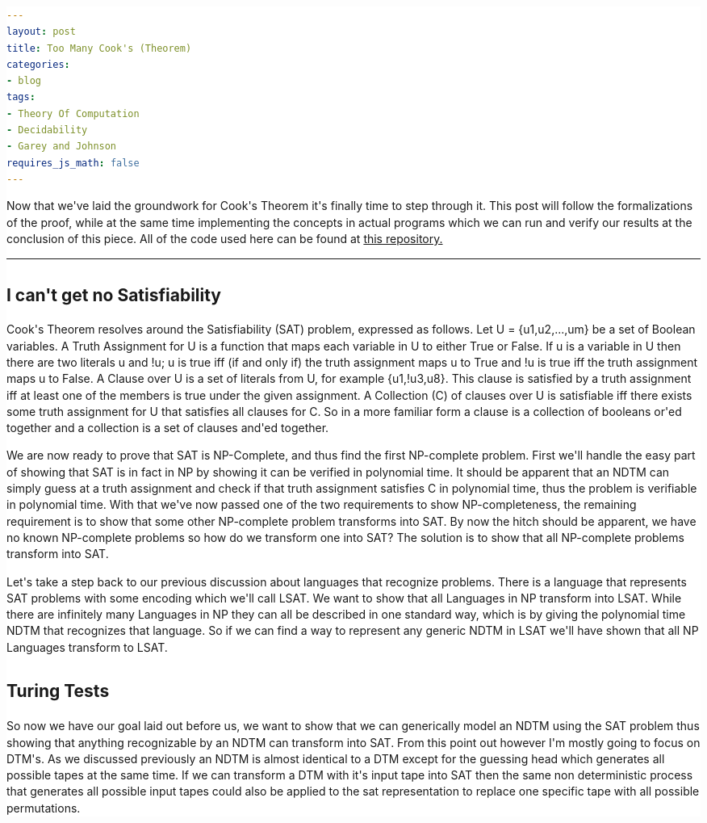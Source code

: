 ```yaml
---
layout: post
title: Too Many Cook's (Theorem)
categories: 
- blog
tags:
- Theory Of Computation
- Decidability
- Garey and Johnson
requires_js_math: false
---
```


Now that we've laid the groundwork for Cook's Theorem it's finally time to step through it. This post will follow the formalizations of the proof, while at the same time implementing the concepts in actual programs which we can run and verify our results at the conclusion of this piece. All of the code used here can be found at [this repository.](https://github.com/rcuhljr/cooks-theorem)

---

## I can't get no Satisfiability

Cook's Theorem resolves around the Satisfiability (SAT) problem, expressed as follows. Let U = {u1,u2,...,um} be a set of Boolean variables. A Truth Assignment for U is a function that maps each variable in U to either True or False. If u is a variable in U then there are two literals u and !u; u is true iff (if and only if) the truth assignment maps u to True and !u is true iff the truth assignment maps u to False. A Clause over U is a set of literals from U, for example {u1,!u3,u8}. This clause is satisfied by a truth assignment iff at least one of the members is true under the given assignment. A Collection (C) of clauses over U is satisfiable iff there exists some truth assignment for U that satisfies all clauses for C. So in a more familiar form a clause is a collection of booleans or'ed together and a collection is a set of clauses and'ed together.

We are now ready to prove that SAT is NP-Complete, and thus find the first NP-complete problem. First we'll handle the easy part of showing that SAT is in fact in NP by showing it can be verified in polynomial time. It should be apparent that an NDTM can simply guess at a truth assignment and check if that truth assignment satisfies C in polynomial time, thus the problem is verifiable in polynomial time. With that we've now passed one of the two requirements to show NP-completeness, the remaining requirement is to show that some other NP-complete problem transforms into SAT. By now the hitch should be apparent, we have no known NP-complete problems so how do we transform one into SAT? The solution is to show that all NP-complete problems transform into SAT.

Let's take a step back to our previous discussion about languages that recognize problems. There is a language that represents SAT problems with some encoding which we'll call LSAT. We want to show that all Languages in NP  transform into LSAT. While there are infinitely many Languages in NP they can all be described in one standard way, which is by giving the polynomial time NDTM that recognizes that language. So if we can find a way to represent any generic NDTM in LSAT we'll have shown that all NP Languages transform to LSAT. 

## Turing Tests

So now we have our goal laid out before us, we want to show that we can generically model an NDTM using the SAT problem thus showing that anything recognizable by an NDTM can transform into SAT. From this point out however I'm  mostly going to focus on DTM's. As we discussed previously an NDTM is almost identical to a DTM except for the guessing head which generates all possible tapes at the same time. If we can transform a DTM with it's input tape into SAT then the same non deterministic process that generates all possible input tapes could also be applied to the sat representation  to replace one specific tape with all possible permutations.
